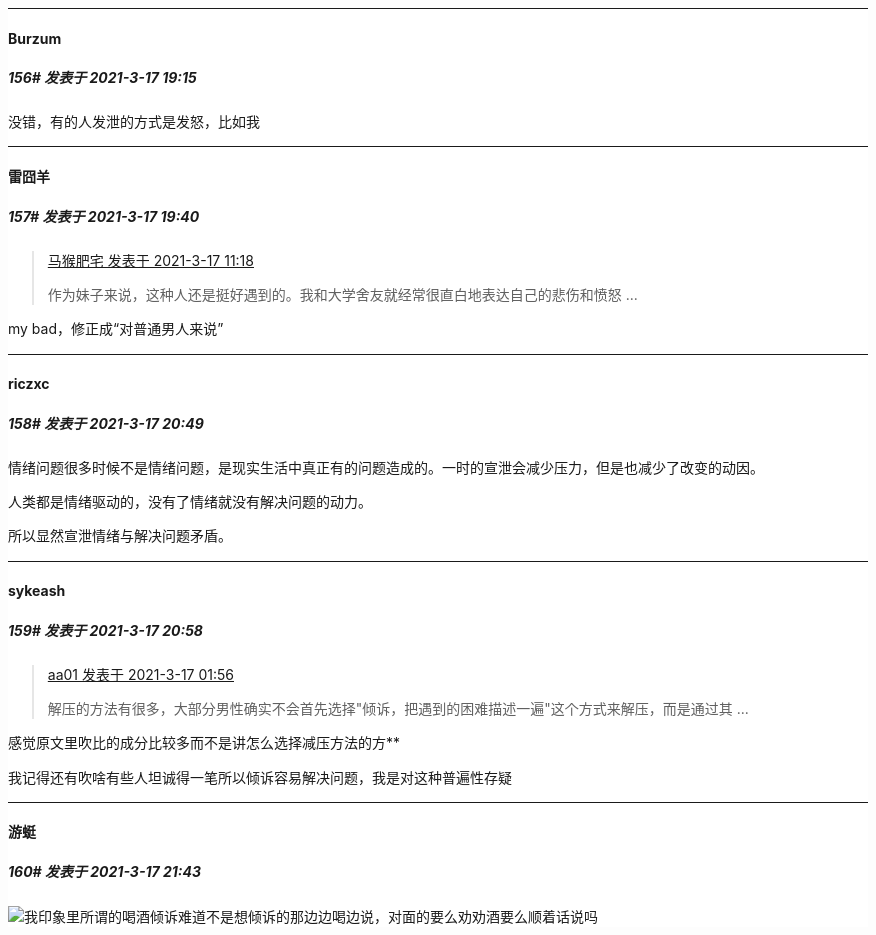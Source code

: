 
-----

####  Burzum  
##### 156#       发表于 2021-3-17 19:15


没错，有的人发泄的方式是发怒，比如我


-----

####  雷囧羊  
##### 157#       发表于 2021-3-17 19:40


<blockquote><a href="httphttps://bbs.saraba1st.com/2b/forum.php?mod=redirect&amp;goto=findpost&amp;pid=50650851&amp;ptid=1993496" target="_blank">马猴肥宅 发表于 2021-3-17 11:18</a>

作为妹子来说，这种人还是挺好遇到的。我和大学舍友就经常很直白地表达自己的悲伤和愤怒 ...</blockquote>
my bad，修正成“对普通男人来说”


-----

####  riczxc  
##### 158#       发表于 2021-3-17 20:49


情绪问题很多时候不是情绪问题，是现实生活中真正有的问题造成的。一时的宣泄会减少压力，但是也减少了改变的动因。

人类都是情绪驱动的，没有了情绪就没有解决问题的动力。

所以显然宣泄情绪与解决问题矛盾。


-----

####  sykeash  
##### 159#       发表于 2021-3-17 20:58


<blockquote><a href="httphttps://bbs.saraba1st.com/2b/forum.php?mod=redirect&amp;goto=findpost&amp;pid=50648225&amp;ptid=1993496" target="_blank">aa01 发表于 2021-3-17 01:56</a>

解压的方法有很多，大部分男性确实不会首先选择"倾诉，把遇到的困难描述一遍"这个方式来解压，而是通过其 ...</blockquote>
感觉原文里吹比的成分比较多而不是讲怎么选择减压方法的方**

我记得还有吹啥有些人坦诚得一笔所以倾诉容易解决问题，我是对这种普遍性存疑


-----

####  游蜓  
##### 160#       发表于 2021-3-17 21:43


<img src="https://static.saraba1st.com/image/smiley/face2017/001.png" referrerpolicy="no-referrer">我印象里所谓的喝酒倾诉难道不是想倾诉的那边边喝边说，对面的要么劝劝酒要么顺着话说吗

